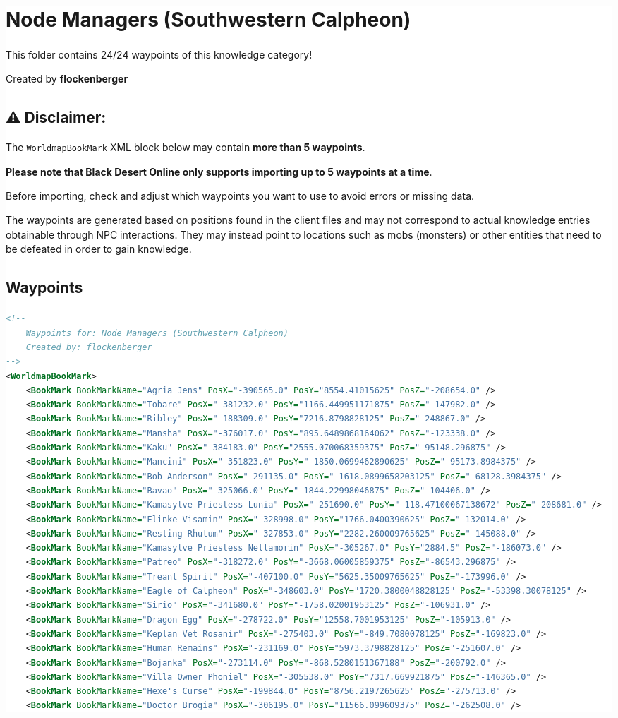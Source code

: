 # Node Managers (Southwestern Calpheon)

This folder contains 24/24 waypoints of this knowledge category!


Created by **flockenberger**

## ⚠️ Disclaimer:
The `WorldmapBookMark` XML block below may contain **more than 5 waypoints**.

**Please note that Black Desert Online only supports importing up to 5 waypoints at a time**.

Before importing, check and adjust which waypoints you want to use to avoid errors or missing data.

The waypoints are generated based on positions found in the client files and may not correspond to actual knowledge entries obtainable through NPC interactions.
They may instead point to locations such as mobs (monsters) or other entities that need to be defeated in order to gain knowledge.

## Waypoints
```xml
<!--
    Waypoints for: Node Managers (Southwestern Calpheon)
    Created by: flockenberger
-->
<WorldmapBookMark>
    <BookMark BookMarkName="Agria Jens" PosX="-390565.0" PosY="8554.41015625" PosZ="-208654.0" />
    <BookMark BookMarkName="Tobare" PosX="-381232.0" PosY="1166.449951171875" PosZ="-147982.0" />
    <BookMark BookMarkName="Ribley" PosX="-188309.0" PosY="7216.8798828125" PosZ="-248867.0" />
    <BookMark BookMarkName="Mansha" PosX="-376017.0" PosY="895.6489868164062" PosZ="-123338.0" />
    <BookMark BookMarkName="Kaku" PosX="-384183.0" PosY="2555.070068359375" PosZ="-95148.296875" />
    <BookMark BookMarkName="Mancini" PosX="-351823.0" PosY="-1850.0699462890625" PosZ="-95173.8984375" />
    <BookMark BookMarkName="Bob Anderson" PosX="-291135.0" PosY="-1618.0899658203125" PosZ="-68128.3984375" />
    <BookMark BookMarkName="Bavao" PosX="-325066.0" PosY="-1844.22998046875" PosZ="-104406.0" />
    <BookMark BookMarkName="Kamasylve Priestess Lunia" PosX="-251690.0" PosY="-118.47100067138672" PosZ="-208681.0" />
    <BookMark BookMarkName="Elinke Visamin" PosX="-328998.0" PosY="1766.0400390625" PosZ="-132014.0" />
    <BookMark BookMarkName="Resting Rhutum" PosX="-327853.0" PosY="2282.260009765625" PosZ="-145088.0" />
    <BookMark BookMarkName="Kamasylve Priestess Nellamorin" PosX="-305267.0" PosY="2884.5" PosZ="-186073.0" />
    <BookMark BookMarkName="Patreo" PosX="-318272.0" PosY="-3668.06005859375" PosZ="-86543.296875" />
    <BookMark BookMarkName="Treant Spirit" PosX="-407100.0" PosY="5625.35009765625" PosZ="-173996.0" />
    <BookMark BookMarkName="Eagle of Calpheon" PosX="-348603.0" PosY="1720.3800048828125" PosZ="-53398.30078125" />
    <BookMark BookMarkName="Sirio" PosX="-341680.0" PosY="-1758.02001953125" PosZ="-106931.0" />
    <BookMark BookMarkName="Dragon Egg" PosX="-278722.0" PosY="12558.7001953125" PosZ="-105913.0" />
    <BookMark BookMarkName="Keplan Vet Rosanir" PosX="-275403.0" PosY="-849.7080078125" PosZ="-169823.0" />
    <BookMark BookMarkName="Human Remains" PosX="-231169.0" PosY="5973.3798828125" PosZ="-251607.0" />
    <BookMark BookMarkName="Bojanka" PosX="-273114.0" PosY="-868.5280151367188" PosZ="-200792.0" />
    <BookMark BookMarkName="Villa Owner Phoniel" PosX="-305538.0" PosY="7317.669921875" PosZ="-146365.0" />
    <BookMark BookMarkName="Hexe's Curse" PosX="-199844.0" PosY="8756.2197265625" PosZ="-275713.0" />
    <BookMark BookMarkName="Doctor Brogia" PosX="-306195.0" PosY="11566.099609375" PosZ="-262508.0" />
```
